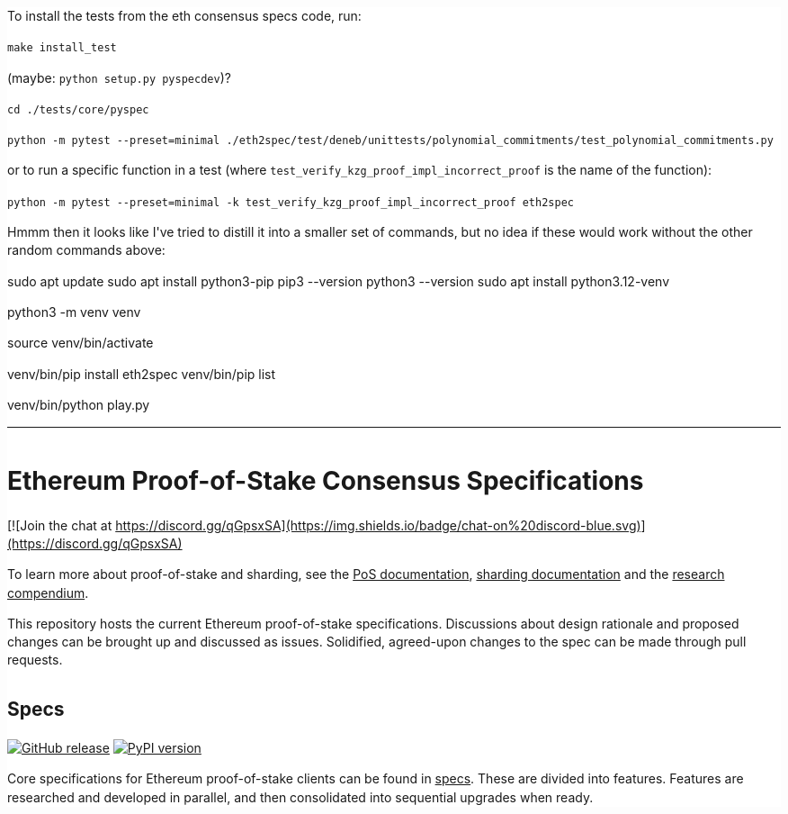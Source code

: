 To install the tests from the eth consensus specs code, run:

`make install_test`

(maybe: `python setup.py pyspecdev`)?

`cd ./tests/core/pyspec`

`python -m pytest --preset=minimal ./eth2spec/test/deneb/unittests/polynomial_commitments/test_polynomial_commitments.py`

or to run a specific function in a test (where `test_verify_kzg_proof_impl_incorrect_proof` is the name of the function):

`python -m pytest --preset=minimal -k test_verify_kzg_proof_impl_incorrect_proof eth2spec`

Hmmm then it looks like I've tried to distill it into a smaller set of commands, but no idea if these would work without the other random commands above:

sudo apt update
sudo apt install python3-pip
pip3 --version
python3 --version
sudo apt install python3.12-venv

python3 -m venv venv

source venv/bin/activate

venv/bin/pip install eth2spec
venv/bin/pip list

venv/bin/python play.py

---

# Ethereum Proof-of-Stake Consensus Specifications

[![Join the chat at https://discord.gg/qGpsxSA](https://img.shields.io/badge/chat-on%20discord-blue.svg)](https://discord.gg/qGpsxSA)

To learn more about proof-of-stake and sharding, see the [PoS documentation](https://ethereum.org/en/developers/docs/consensus-mechanisms/pos/), [sharding documentation](https://ethereum.org/en/upgrades/sharding/) and the [research compendium](https://notes.ethereum.org/s/H1PGqDhpm).

This repository hosts the current Ethereum proof-of-stake specifications. Discussions about design rationale and proposed changes can be brought up and discussed as issues. Solidified, agreed-upon changes to the spec can be made through pull requests.

## Specs

[![GitHub release](https://img.shields.io/github/v/release/ethereum/eth2.0-specs)](https://github.com/ethereum/eth2.0-specs/releases/) [![PyPI version](https://badge.fury.io/py/eth2spec.svg)](https://badge.fury.io/py/eth2spec)

Core specifications for Ethereum proof-of-stake clients can be found in [specs](specs/). These are divided into features.
Features are researched and developed in parallel, and then consolidated into sequential upgrades when ready.
